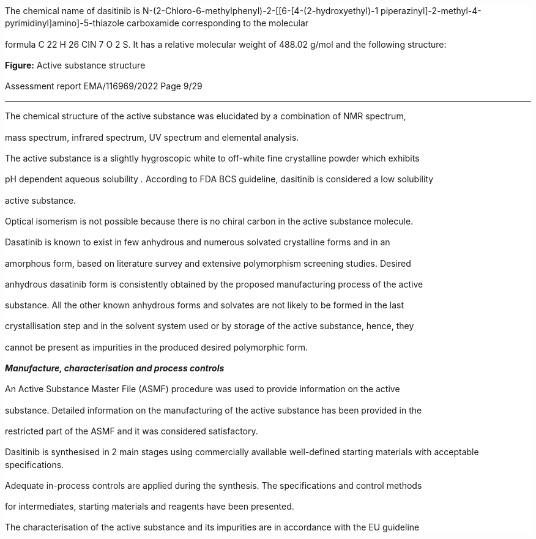 The chemical name of dasitinib is N-(2-Chloro-6-methylphenyl)-2-[[6-[4-(2-hydroxyethyl)-1
piperazinyl]-2-methyl-4-pyrimidinyl]amino]-5-thiazole carboxamide corresponding to the molecular

formula C 22 H 26 CIN 7 O 2 S. It has a relative molecular weight of 488.02 g/mol and the following structure:

**Figure:** Active substance structure

Assessment report
EMA/116969/2022 Page 9/29


-----

The chemical structure of the active substance was elucidated by a combination of NMR spectrum,

mass spectrum, infrared spectrum, UV spectrum and elemental analysis.

The active substance is a slightly hygroscopic white to off-white fine crystalline powder which exhibits

pH dependent aqueous solubility *.* According to FDA BCS guideline, dasitinib is considered a low solubility

active substance.

Optical isomerism is not possible because there is no chiral carbon in the active substance molecule.

Dasatinib is known to exist in few anhydrous and numerous solvated crystalline forms and in an

amorphous form, based on literature survey and extensive polymorphism screening studies. Desired

anhydrous dasatinib form is consistently obtained by the proposed manufacturing process of the active

substance. All the other known anhydrous forms and solvates are not likely to be formed in the last

crystallisation step and in the solvent system used or by storage of the active substance, hence, they

cannot be present as impurities in the produced desired polymorphic form.

***Manufacture, characterisation and process controls***

An Active Substance Master File (ASMF) procedure was used to provide information on the active

substance. Detailed information on the manufacturing of the active substance has been provided in the

restricted part of the ASMF and it was considered satisfactory.

Dasitinib is synthesised in 2 main stages using commercially available well-defined starting materials
with acceptable specifications.

Adequate in-process controls are applied during the synthesis. The specifications and control methods

for intermediates, starting materials and reagents have been presented.

The characterisation of the active substance and its impurities are in accordance with the EU guideline
